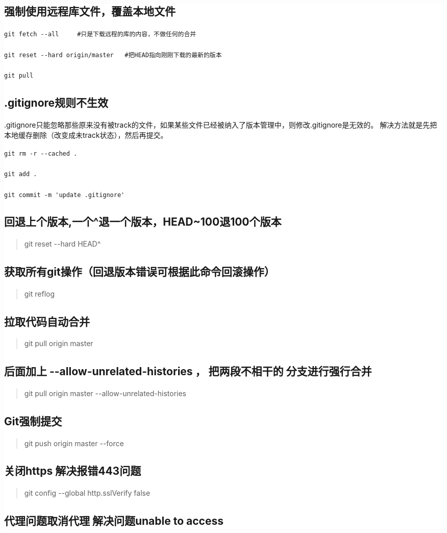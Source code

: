 ## 强制使用远程库文件，覆盖本地文件

```shell
git fetch --all     #只是下载远程的库的内容，不做任何的合并 

git reset --hard origin/master   #把HEAD指向刚刚下载的最新的版本

git pull
```



## .gitignore规则不生效

.gitignore只能忽略那些原来没有被track的文件，如果某些文件已经被纳入了版本管理中，则修改.gitignore是无效的。
解决方法就是先把本地缓存删除（改变成未track状态），然后再提交。

```shell
git rm -r --cached .

git add .

git commit -m 'update .gitignore'
```

## 回退上个版本,一个^退一个版本，HEAD~100退100个版本

> git reset --hard HEAD^

## 获取所有git操作（回退版本错误可根据此命令回滚操作）

> git reflog

## 拉取代码自动合并

> git pull origin master

## 后面加上 --allow-unrelated-histories ， 把两段不相干的 分支进行强行合并

> git pull origin master --allow-unrelated-histories

## Git强制提交

> git push origin master --force

## 关闭https 解决报错443问题

> git config --global http.sslVerify false

## 代理问题取消代理  解决问题unable to access
